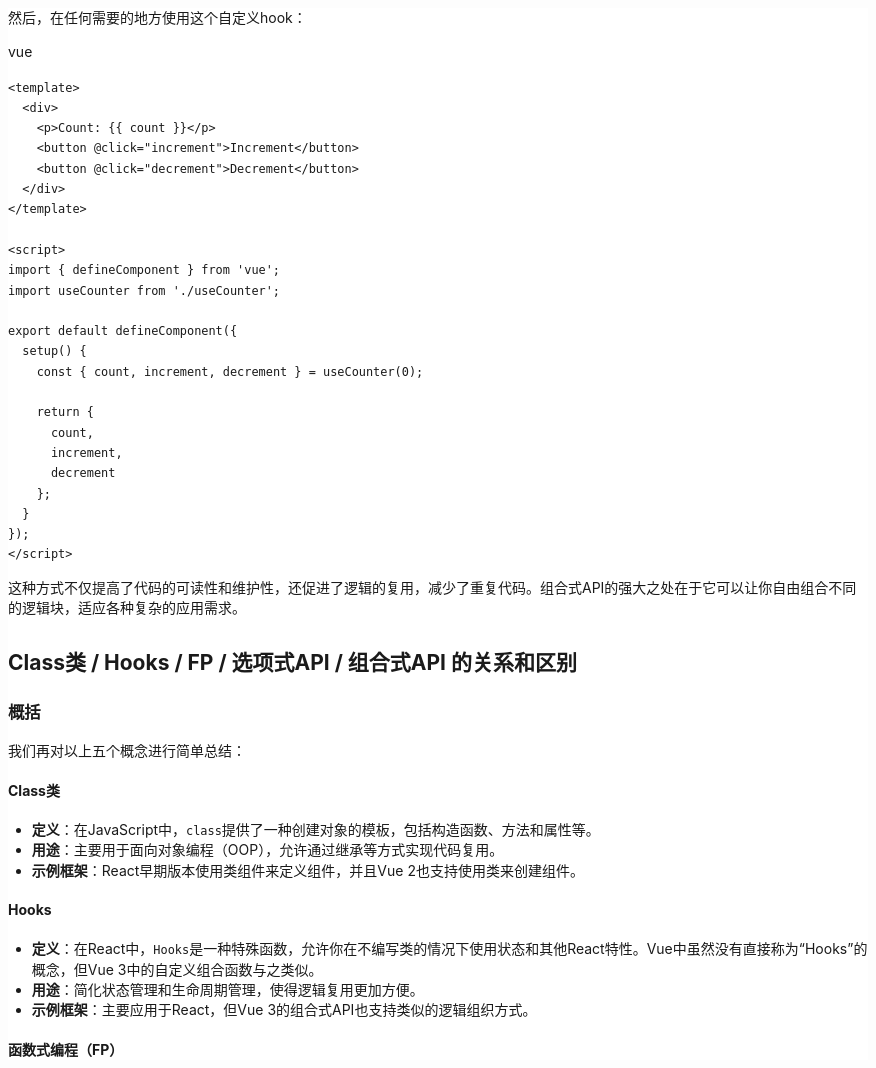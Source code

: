 然后，在任何需要的地方使用这个自定义hook：

vue

```
<template>
  <div>
    <p>Count: {{ count }}</p>
    <button @click="increment">Increment</button>
    <button @click="decrement">Decrement</button>
  </div>
</template>

<script>
import { defineComponent } from 'vue';
import useCounter from './useCounter';

export default defineComponent({
  setup() {
    const { count, increment, decrement } = useCounter(0);

    return {
      count,
      increment,
      decrement
    };
  }
});
</script>
```

这种方式不仅提高了代码的可读性和维护性，还促进了逻辑的复用，减少了重复代码。组合式API的强大之处在于它可以让你自由组合不同的逻辑块，适应各种复杂的应用需求。

## Class类 / Hooks / FP / 选项式API / 组合式API 的关系和区别

### 概括

我们再对以上五个概念进行简单总结：

#### Class类

* **定义**：在JavaScript中，`class`​提供了一种创建对象的模板，包括构造函数、方法和属性等。
* **用途**：主要用于面向对象编程（OOP），允许通过继承等方式实现代码复用。
* **示例框架**：React早期版本使用类组件来定义组件，并且Vue 2也支持使用类来创建组件。

#### Hooks

* **定义**：在React中，`Hooks`​是一种特殊函数，允许你在不编写类的情况下使用状态和其他React特性。Vue中虽然没有直接称为“Hooks”的概念，但Vue 3中的自定义组合函数与之类似。
* **用途**：简化状态管理和生命周期管理，使得逻辑复用更加方便。
* **示例框架**：主要应用于React，但Vue 3的组合式API也支持类似的逻辑组织方式。

#### 函数式编程（FP）
